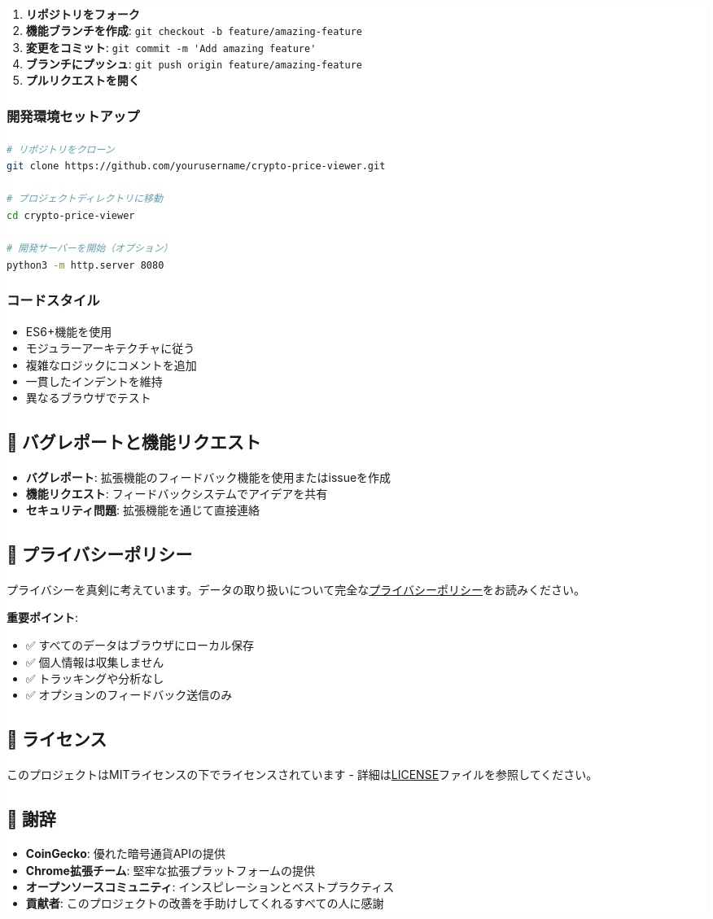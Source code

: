 1. **リポジトリをフォーク**
2. **機能ブランチを作成**: `git checkout -b feature/amazing-feature`
3. **変更をコミット**: `git commit -m 'Add amazing feature'`
4. **ブランチにプッシュ**: `git push origin feature/amazing-feature`
5. **プルリクエストを開く**

### 開発環境セットアップ
```bash
# リポジトリをクローン
git clone https://github.com/yourusername/crypto-price-viewer.git

# プロジェクトディレクトリに移動
cd crypto-price-viewer

# 開発サーバーを開始（オプション）
python3 -m http.server 8080
```

### コードスタイル
- ES6+機能を使用
- モジュラーアーキテクチャに従う
- 複雑なロジックにコメントを追加
- 一貫したインデントを維持
- 異なるブラウザでテスト

## 🐛 バグレポートと機能リクエスト

- **バグレポート**: 拡張機能のフィードバック機能を使用またはissueを作成
- **機能リクエスト**: フィードバックシステムでアイデアを共有
- **セキュリティ問題**: 拡張機能を通じて直接連絡

## 📄 プライバシーポリシー

プライバシーを真剣に考えています。データの取り扱いについて完全な[プライバシーポリシー](./privacy-policy.html)をお読みください。

**重要ポイント**:
- ✅ すべてのデータはブラウザにローカル保存
- ✅ 個人情報は収集しません
- ✅ トラッキングや分析なし
- ✅ オプションのフィードバック送信のみ

## 📜 ライセンス

このプロジェクトはMITライセンスの下でライセンスされています - 詳細は[LICENSE](LICENSE)ファイルを参照してください。

## 🙏 謝辞

- **CoinGecko**: 優れた暗号通貨APIの提供
- **Chrome拡張チーム**: 堅牢な拡張プラットフォームの提供
- **オープンソースコミュニティ**: インスピレーションとベストプラクティス
- **貢献者**: このプロジェクトの改善を手助けしてくれるすべての人に感謝
